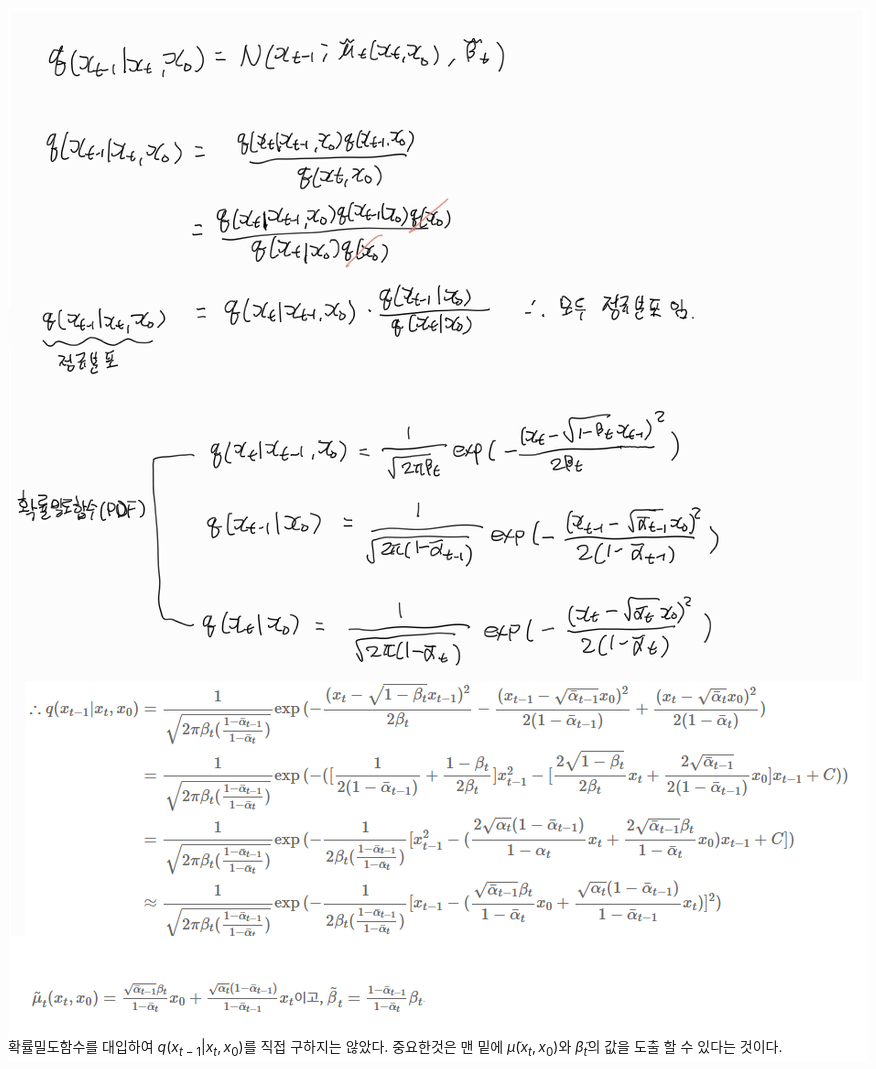 ![exp4](/assets/images/ddpm/exp4.png)  
확률밀도함수를 대입하여 $q(x_{t-1}|x_t,x_0)$를 직접 구하지는 않았다. 중요한것은 맨 밑에 $\tilde{\mu}(x_t,x_0)$와 $\tilde{\beta}_t$의 값을 도출 할 수 있다는 것이다. 

